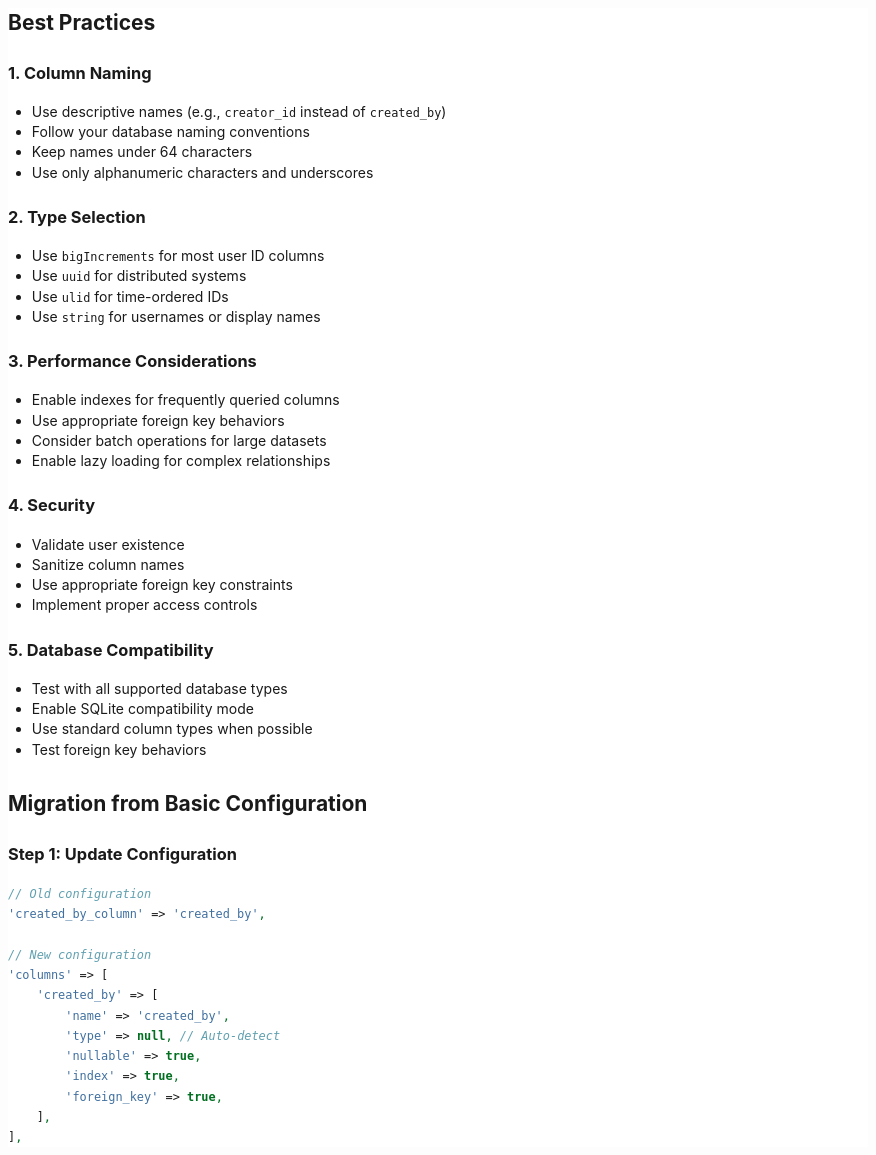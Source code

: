 ## Best Practices

### 1. Column Naming

- Use descriptive names (e.g., `creator_id` instead of `created_by`)
- Follow your database naming conventions
- Keep names under 64 characters
- Use only alphanumeric characters and underscores

### 2. Type Selection

- Use `bigIncrements` for most user ID columns
- Use `uuid` for distributed systems
- Use `ulid` for time-ordered IDs
- Use `string` for usernames or display names

### 3. Performance Considerations

- Enable indexes for frequently queried columns
- Use appropriate foreign key behaviors
- Consider batch operations for large datasets
- Enable lazy loading for complex relationships

### 4. Security

- Validate user existence
- Sanitize column names
- Use appropriate foreign key constraints
- Implement proper access controls

### 5. Database Compatibility

- Test with all supported database types
- Enable SQLite compatibility mode
- Use standard column types when possible
- Test foreign key behaviors

## Migration from Basic Configuration

### Step 1: Update Configuration

```php
// Old configuration
'created_by_column' => 'created_by',

// New configuration
'columns' => [
    'created_by' => [
        'name' => 'created_by',
        'type' => null, // Auto-detect
        'nullable' => true,
        'index' => true,
        'foreign_key' => true,
    ],
],
```
